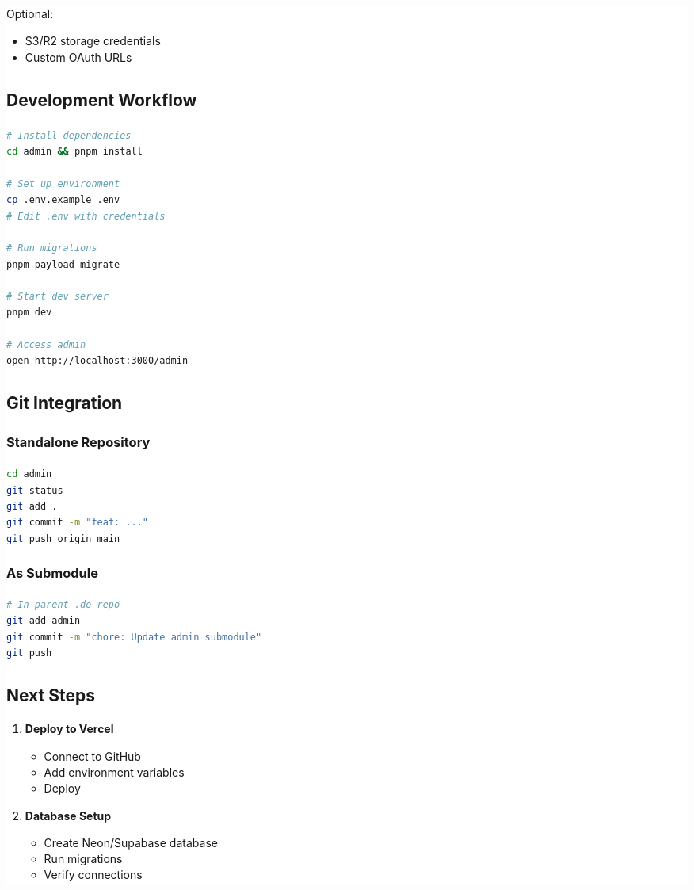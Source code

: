 Optional:
- S3/R2 storage credentials
- Custom OAuth URLs

## Development Workflow

```bash
# Install dependencies
cd admin && pnpm install

# Set up environment
cp .env.example .env
# Edit .env with credentials

# Run migrations
pnpm payload migrate

# Start dev server
pnpm dev

# Access admin
open http://localhost:3000/admin
```

## Git Integration

### Standalone Repository
```bash
cd admin
git status
git add .
git commit -m "feat: ..."
git push origin main
```

### As Submodule
```bash
# In parent .do repo
git add admin
git commit -m "chore: Update admin submodule"
git push
```

## Next Steps

1. **Deploy to Vercel**
   - Connect to GitHub
   - Add environment variables
   - Deploy

2. **Database Setup**
   - Create Neon/Supabase database
   - Run migrations
   - Verify connections

